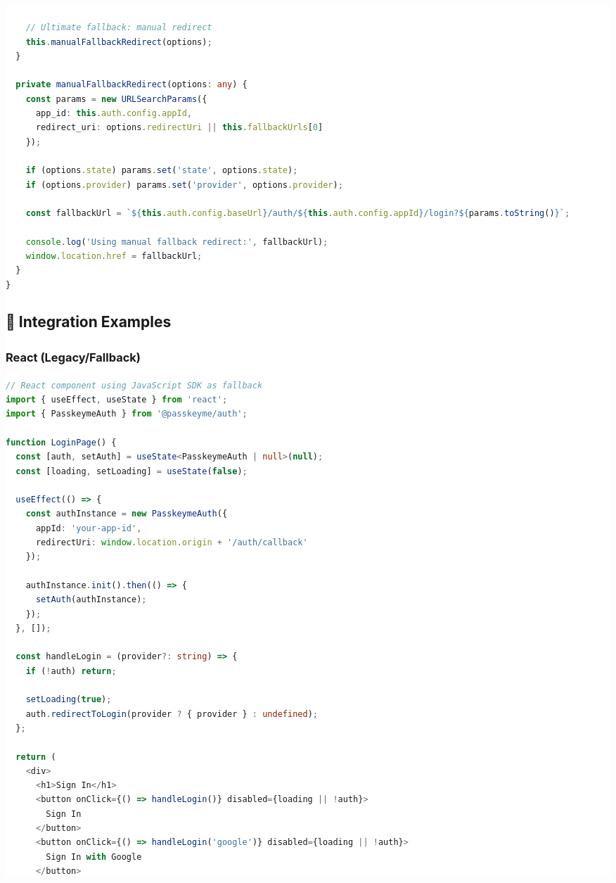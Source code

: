 ```typescript

    // Ultimate fallback: manual redirect
    this.manualFallbackRedirect(options);
  }

  private manualFallbackRedirect(options: any) {
    const params = new URLSearchParams({
      app_id: this.auth.config.appId,
      redirect_uri: options.redirectUri || this.fallbackUrls[0]
    });

    if (options.state) params.set('state', options.state);
    if (options.provider) params.set('provider', options.provider);

    const fallbackUrl = `${this.auth.config.baseUrl}/auth/${this.auth.config.appId}/login?${params.toString()}`;
    
    console.log('Using manual fallback redirect:', fallbackUrl);
    window.location.href = fallbackUrl;
  }
}
```

## 🔗 **Integration Examples**

### **React (Legacy/Fallback)**

```typescript
// React component using JavaScript SDK as fallback
import { useEffect, useState } from 'react';
import { PasskeymeAuth } from '@passkeyme/auth';

function LoginPage() {
  const [auth, setAuth] = useState<PasskeymeAuth | null>(null);
  const [loading, setLoading] = useState(false);

  useEffect(() => {
    const authInstance = new PasskeymeAuth({
      appId: 'your-app-id',
      redirectUri: window.location.origin + '/auth/callback'
    });
    
    authInstance.init().then(() => {
      setAuth(authInstance);
    });
  }, []);

  const handleLogin = (provider?: string) => {
    if (!auth) return;
    
    setLoading(true);
    auth.redirectToLogin(provider ? { provider } : undefined);
  };

  return (
    <div>
      <h1>Sign In</h1>
      <button onClick={() => handleLogin()} disabled={loading || !auth}>
        Sign In
      </button>
      <button onClick={() => handleLogin('google')} disabled={loading || !auth}>
        Sign In with Google
      </button>
```